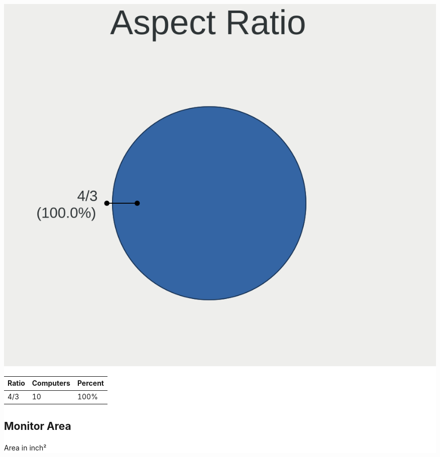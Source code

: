 ![Aspect Ratio](./images/pie_chart_bsd/mon_ratio.svg)


| Ratio | Computers | Percent |
|-------|-----------|---------|
| 4/3   | 10        | 100%    |

Monitor Area
------------

Area in inch²
